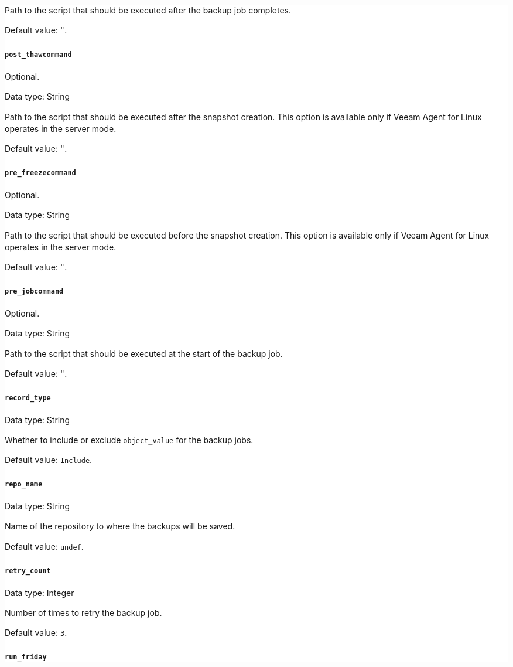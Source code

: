 Path to the script that should be executed after the backup job completes.

Default value: ''.

#### `post_thawcommand`

Optional.

Data type: String

Path to the script that should be executed after the snapshot creation. This option is available only if Veeam Agent for Linux operates in the server mode. 

Default value: ''.

#### `pre_freezecommand`

Optional.

Data type: String

Path to the script that should be executed before the snapshot creation.
This option is available only if Veeam Agent for Linux operates in the server mode.

Default value: ''.

#### `pre_jobcommand`

Optional.

Data type: String

Path to the script that should be executed at the start of the backup job.

Default value: ''.

#### `record_type`

Data type: String

Whether to include or exclude `object_value` for the backup jobs.

Default value: `Include`.

#### `repo_name`

Data type: String

Name of the repository to where the backups will be saved.

Default value: `undef`.

#### `retry_count`

Data type: Integer

Number of times to retry the backup job.

Default value: `3`.

#### `run_friday`
